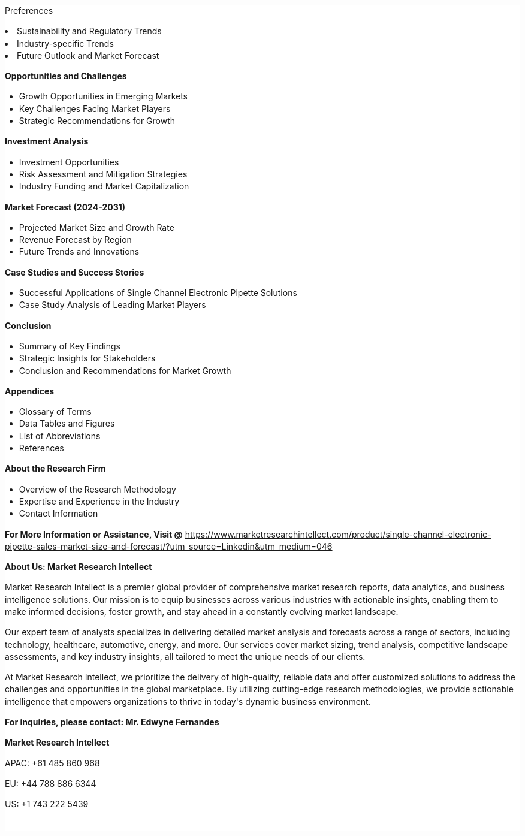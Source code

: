 Preferences</li><li>Sustainability and Regulatory Trends</li><li>Industry-specific Trends</li><li>Future Outlook and Market Forecast</li></ul><p><strong>Opportunities and Challenges</strong></p><ul><li>Growth Opportunities in Emerging Markets</li><li>Key Challenges Facing Market Players</li><li>Strategic Recommendations for Growth</li></ul><p><strong>Investment Analysis</strong></p><ul><li>Investment Opportunities</li><li>Risk Assessment and Mitigation Strategies</li><li>Industry Funding and Market Capitalization</li></ul><p><strong>Market Forecast (2024-2031)</strong></p><ul><li>Projected Market Size and Growth Rate</li><li>Revenue Forecast by Region</li><li>Future Trends and Innovations</li></ul><p><strong>Case Studies and Success Stories</strong></p><ul><li>Successful Applications of Single Channel Electronic Pipette  Solutions</li><li>Case Study Analysis of Leading Market Players</li></ul><p><strong>Conclusion</strong></p><ul><li>Summary of Key Findings</li><li>Strategic Insights for Stakeholders</li><li>Conclusion and Recommendations for Market Growth</li></ul><p><strong>Appendices</strong></p><ul><li>Glossary of Terms</li><li>Data Tables and Figures</li><li>List of Abbreviations</li><li>References</li></ul><p><strong>About the Research Firm</strong></p><ul><li>Overview of the Research Methodology</li><li>Expertise and Experience in the Industry</li><li>Contact Information</li></ul></div><div class="article-main__content" data-test-id="publishing-text-block"><p><span class="font-[700]"><strong>For More Information or Assistance, Visit @</strong>&nbsp;<a href="https://www.marketresearchintellect.com/product/single-channel-electronic-pipette-sales-market-size-and-forecast/?utm_source=Linkedin&utm_medium=046">https://www.marketresearchintellect.com/product/single-channel-electronic-pipette-sales-market-size-and-forecast/?utm_source=Linkedin&utm_medium=046</a></span></p><p><strong>About Us: Market Research Intellect</strong></p><p>Market Research Intellect is a premier global provider of comprehensive market research reports, data analytics, and business intelligence solutions. Our mission is to equip businesses across various industries with actionable insights, enabling them to make informed decisions, foster growth, and stay ahead in a constantly evolving market landscape.</p><p>Our expert team of analysts specializes in delivering detailed market analysis and forecasts across a range of sectors, including technology, healthcare, automotive, energy, and more. Our services cover market sizing, trend analysis, competitive landscape assessments, and key industry insights, all tailored to meet the unique needs of our clients.</p><p>At Market Research Intellect, we prioritize the delivery of high-quality, reliable data and offer customized solutions to address the challenges and opportunities in the global marketplace. By utilizing cutting-edge research methodologies, we provide actionable intelligence that empowers organizations to thrive in today's dynamic business environment.</p><p><strong>For inquiries, please contact: Mr. Edwyne Fernandes</strong></p><p><strong>Market Research Intellect</strong></p><p>APAC: +61 485 860 968</p><p>EU: +44 788 886 6344</p><p>US: +1 743 222 5439</p></div><div class="article-main__content" data-test-id="publishing-text-block">&nbsp;</div>
